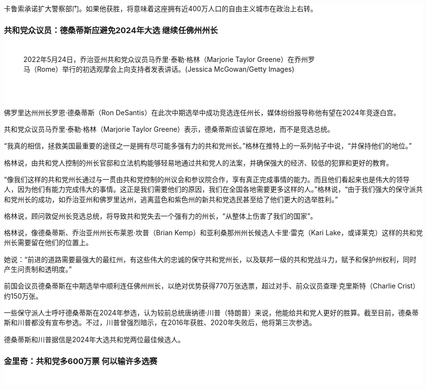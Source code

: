  </p>
 <p>
  卡鲁索承诺扩大警察部门。如果他获胜，将意味着这座拥有近400万人口的自由主义城市在政治上右转。
 </p>
 <h3>
  共和党众议员：德桑蒂斯应避免2024年大选 继续任佛州州长
 </h3>
 <figure aria-describedby="caption-attachment-13864793" class="wp-caption aligncenter" id="attachment_13864793" style="width: 600px">
  <ok href="https://i.epochtimes.com/assets/uploads/2022/11/id13864793-GettyImages-1240885681-1200x800.jpeg" target="_blank">
   <img alt="" class="size-medium_vertical wp-image-13864793" src="https://i.epochtimes.com/assets/uploads/2022/11/id13864793-GettyImages-1240885681-1200x800-600x400.jpeg"/>
  </ok>
  <br/><figcaption class="wp-caption-text" id="caption-attachment-13864793">
   2022年5月24日，乔治亚州共和党众议员马乔里·泰勒·格林（Marjorie Taylor Greene）在乔州罗马（Rome）举行的初选观摩会上向支持者发表讲话。(Jessica McGowan/Getty Images)
  </figcaption><br/>
 </figure><br/>
 <p>
  佛罗里达州州长罗恩·德桑蒂斯（Ron DeSantis）在此次中期选举中成功竞选连任州长，媒体纷纷报导称他有望在2024年竞逐白宫。
 </p>
 <p>
  共和党众议员马乔里·泰勒·格林（Marjorie Taylor Greene）表示，德桑蒂斯应该留在原地，而不是竞选总统。
 </p>
 <p>
  “我真的相信，拯救美国最重要的途径之一是拥有尽可能多强有力的共和党州长。”格林在推特上的一系列帖子中说，“并保持他们的地位。”
 </p>
 <p>
  格林说，由共和党人控制的州长官邸和立法机构能够轻易地通过共和党人的法案，并确保强大的经济、较低的犯罪和更好的教育。
 </p>
 <p>
  “像我们这样的共和党州长通过与一贯由共和党控制的州议会和参议院合作，享有真正完成事情的能力。而且他们看起来也是伟大的领导人，因为他们有能力完成伟大的事情。这正是我们需要他们的原因，我们在全国各地需要更多这样的人。”格林说，“由于我们强大的保守派共和党州长的成功，如乔治亚州和佛罗里达州，逃离蓝色和紫色州的新共和党选民甚至给了他们更大的选举胜利。”
 </p>
 <p>
  格林说，顾问敦促州长竞选总统，将导致共和党失去一个强有力的州长，“从整体上伤害了我们的国家”。
 </p>
 <p>
  格林说，像德桑蒂斯、乔治亚州州长布莱恩·坎普（Brian Kemp）和亚利桑那州州长候选人卡里·雷克（Kari Lake，或译莱克）这样的共和党州长需要留在他们的位置上。
 </p>
 <p>
  她说：“前进的道路需要最强大的最红州，有这些伟大的忠诚的保守共和党州长，以及联邦一级的共和党战斗力，赋予和保护州权利，同时产生问责制和透明度。”
 </p>
 <p>
  前国会议员德桑蒂斯在中期选举中顺利连任佛州州长，以绝对优势获得770万张选票，超过对手、前众议员查理·克里斯特（Charlie Crist）约150万张。
 </p>
 <p>
  一些保守派人士呼吁德桑蒂斯在2024年参选，认为较前总统唐纳德·川普（特朗普）来说，他能给共和党人更好的胜算。截至目前，德桑蒂斯和川普都没有宣布参选。不过，川普曾强烈暗示，在2016年获胜、2020年失败后，他将第三次参选。
 </p>
 <p>
  德桑蒂斯和川普据信是2024年大选共和党两位最佳候选人。
 </p>
 <h3>
  金里奇：共和党多600万票 何以输许多选赛
 </h3>
 <figure aria-describedby="caption-attachment-13858532" class="wp-caption aligncenter" id="attachment_13858532" style="width: 591px">
  <ok href="https://i.epochtimes.com/assets/uploads/2022/11/id13858532-Epoch_Times_9A6A1001_11.jpeg" target="_blank">
   <img alt="" class="size-medium_vertical wp-image-13858532" src="https://i.epochtimes.com/assets/uploads/2022/11/id13858532-Epoch_Times_9A6A1001_11-591x400.jpeg"/>
  </ok>